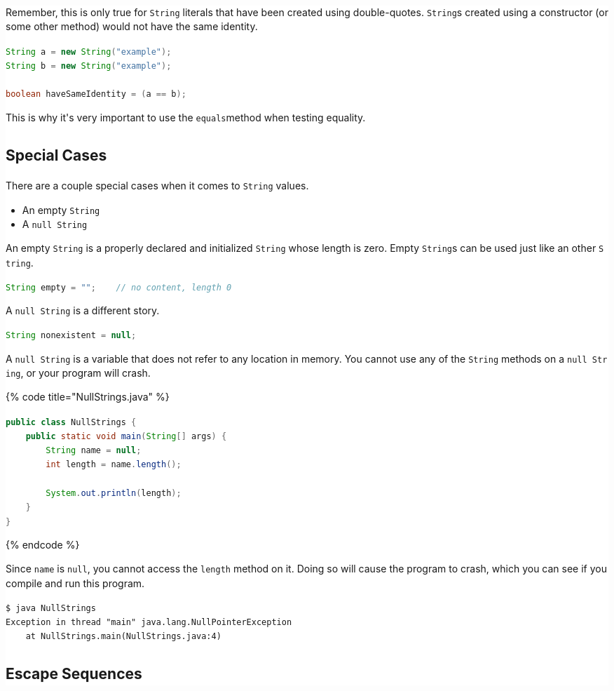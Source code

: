Remember, this is only true for `String` literals that have been created using double-quotes. `String`s created using a constructor \(or some other method\) would not have the same identity.

```java
String a = new String("example");
String b = new String("example");

boolean haveSameIdentity = (a == b);
```

This is why it's very important to use the `equals`method when testing equality.

## Special Cases

There are a couple special cases when it comes to `String` values.

* An empty `String`
* A `null String`

An empty `String` is a properly declared and initialized `String` whose length is zero. Empty `String`s can be used just like an other `String`.

```java
String empty = "";    // no content, length 0
```

A `null String` is a different story.

```java
String nonexistent = null;
```

A `null String` is a variable that does not refer to any location in memory. You cannot use any of the `String` methods on a `null String`, or your program will crash.

{% code title="NullStrings.java" %}
```java
public class NullStrings {
    public static void main(String[] args) {
        String name = null;
        int length = name.length();
        
        System.out.println(length);
    }
}
```
{% endcode %}

Since `name` is `null`, you cannot access the `length` method on it. Doing so will cause the program to crash, which you can see if you compile and run this program.

```text
$ java NullStrings
Exception in thread "main" java.lang.NullPointerException
    at NullStrings.main(NullStrings.java:4)
```

## Escape Sequences
